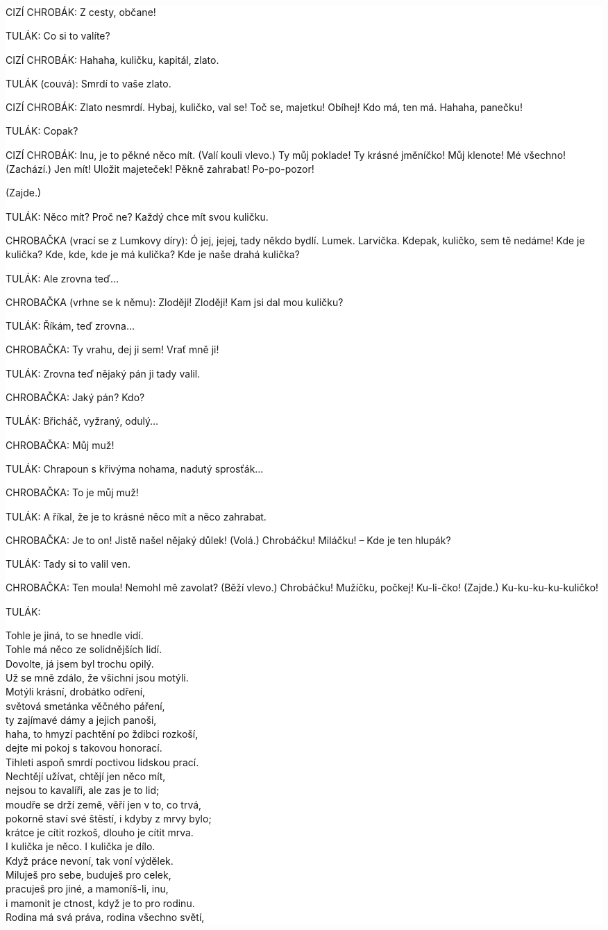 CIZÍ CHROBÁK: Z cesty, občane!

TULÁK: Co si to valíte?

CIZÍ CHROBÁK: Hahaha, kuličku, kapitál, zlato.

TULÁK (couvá): Smrdí to vaše zlato.

CIZÍ CHROBÁK: Zlato nesmrdí. Hybaj, kuličko, val se! Toč se, majetku! Obíhej! Kdo má, ten má. Hahaha, panečku!

TULÁK: Copak?

CIZÍ CHROBÁK: Inu, je to pěkné něco mít. (Valí kouli vlevo.) Ty můj poklade! Ty krásné jměníčko! Můj klenote! Mé všechno! (Zachází.) Jen mít! Uložit majeteček! Pěkně zahrabat! Po-po-pozor!

(Zajde.)

TULÁK: Něco mít? Proč ne? Každý chce mít svou kuličku.

CHROBAČKA (vrací se z Lumkovy díry): Ó jej, jejej, tady někdo bydlí. Lumek. Larvička. Kdepak, kuličko, sem tě nedáme! Kde je kulička? Kde, kde, kde je má kulička? Kde je naše drahá kulička?

TULÁK: Ale zrovna teď…

CHROBAČKA (vrhne se k němu): Zloději! Zloději! Kam jsi dal mou kuličku?

TULÁK: Říkám, teď zrovna…

CHROBAČKA: Ty vrahu, dej ji sem! Vrať mně ji!

TULÁK: Zrovna teď nějaký pán ji tady valil.

CHROBAČKA: Jaký pán? Kdo?

TULÁK: Břicháč, vyžraný, odulý…

CHROBAČKA: Můj muž!

TULÁK: Chrapoun s křivýma nohama, nadutý sprosťák…

CHROBAČKA: To je můj muž!

TULÁK: A říkal, že je to krásné něco mít a něco zahrabat.

CHROBAČKA: Je to on! Jistě našel nějaký důlek! (Volá.) Chrobáčku! Miláčku! – Kde je ten hlupák?

TULÁK: Tady si to valil ven.

CHROBAČKA: Ten moula! Nemohl mě zavolat? (Běží vlevo.) Chrobáčku! Mužíčku, počkej! Ku-li-čko! (Zajde.) Ku-ku-ku-ku-kuličko!

TULÁK:

Tohle je jiná, to se hnedle vidí.  
Tohle má něco ze solidnějších lidí.  
Dovolte, já jsem byl trochu opilý.  
Už se mně zdálo, že všichni jsou motýli.  
Motýli krásní, drobátko odření,  
světová smetánka věčného páření,  
ty zajímavé dámy a jejich panoši,  
haha, to hmyzí pachtění po ždibci rozkoší,  
dejte mi pokoj s takovou honorací.  
Tihleti aspoň smrdí poctivou lidskou prací.  
Nechtějí užívat, chtějí jen něco mít,  
nejsou to kavalíři, ale zas je to lid;  
moudře se drží země, věří jen v to, co trvá,  
pokorně staví své štěstí, i kdyby z mrvy bylo;  
krátce je cítit rozkoš, dlouho je cítit mrva.  
I kulička je něco. I kulička je dílo.  
Když práce nevoní, tak voní výdělek.  
Miluješ pro sebe, buduješ pro celek,  
pracuješ pro jiné, a mamoníš-li, inu,  
i mamonit je ctnost, když je to pro rodinu.  
Rodina má svá práva, rodina všechno světí,  